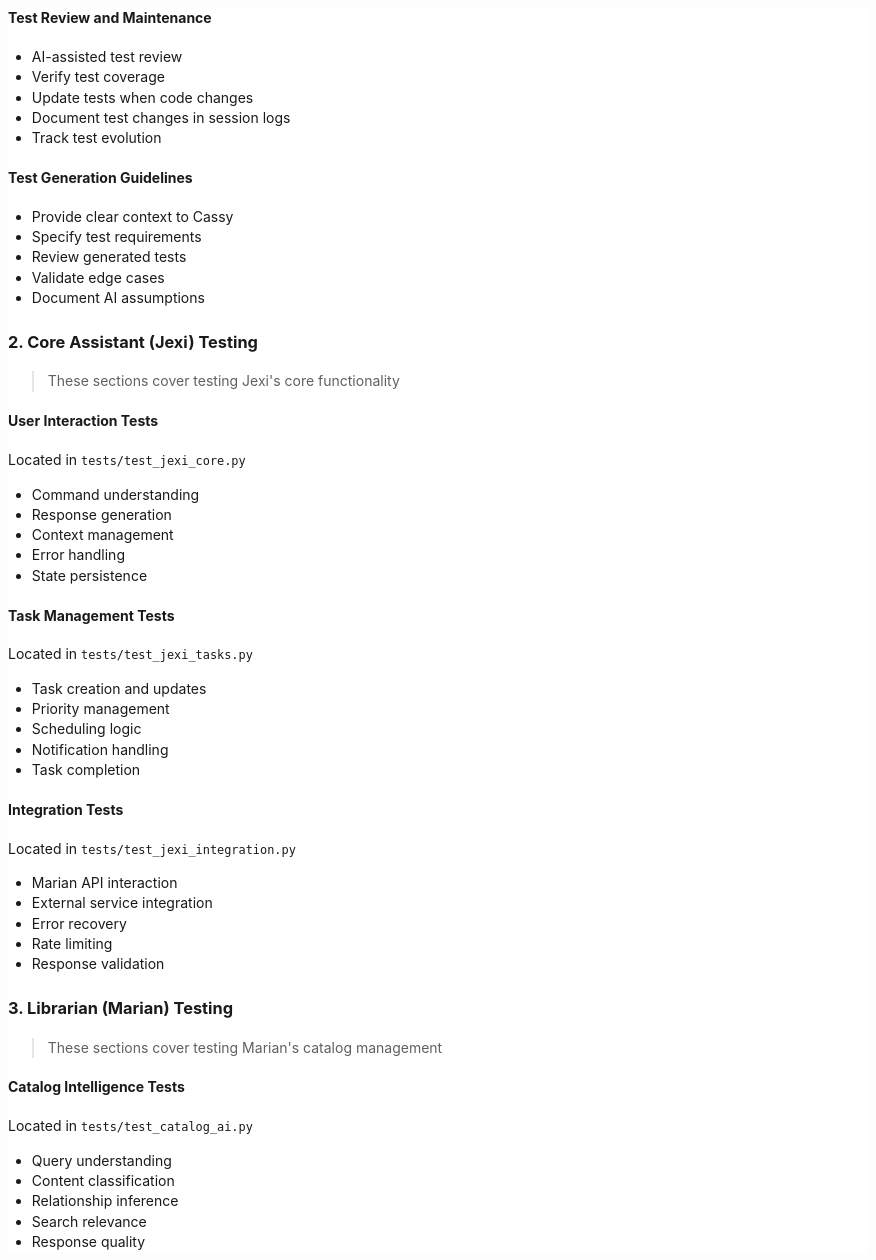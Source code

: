 #### Test Review and Maintenance
- AI-assisted test review
- Verify test coverage
- Update tests when code changes
- Document test changes in session logs
- Track test evolution

#### Test Generation Guidelines
- Provide clear context to Cassy
- Specify test requirements
- Review generated tests
- Validate edge cases
- Document AI assumptions

### 2. Core Assistant (Jexi) Testing
> These sections cover testing Jexi's core functionality

#### User Interaction Tests
Located in `tests/test_jexi_core.py`
- Command understanding
- Response generation
- Context management
- Error handling
- State persistence

#### Task Management Tests
Located in `tests/test_jexi_tasks.py`
- Task creation and updates
- Priority management
- Scheduling logic
- Notification handling
- Task completion

#### Integration Tests
Located in `tests/test_jexi_integration.py`
- Marian API interaction
- External service integration
- Error recovery
- Rate limiting
- Response validation

### 3. Librarian (Marian) Testing
> These sections cover testing Marian's catalog management

#### Catalog Intelligence Tests
Located in `tests/test_catalog_ai.py`
- Query understanding
- Content classification
- Relationship inference
- Search relevance
- Response quality
